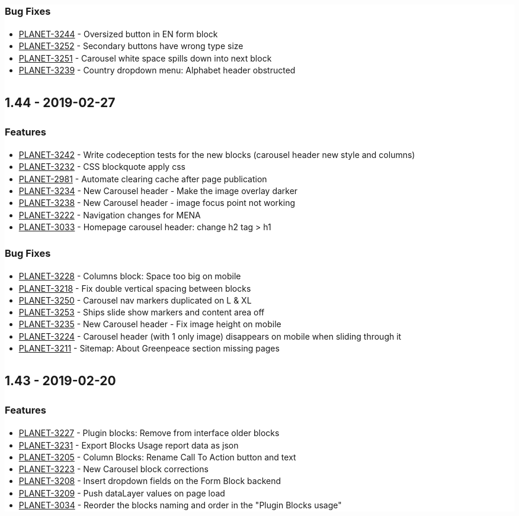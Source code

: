 ### Bug Fixes

* [PLANET-3244](https://jira.greenpeace.org/browse/PLANET-3244) - Oversized button in EN form block 
* [PLANET-3252](https://jira.greenpeace.org/browse/PLANET-3252) - Secondary buttons have wrong type size
* [PLANET-3251](https://jira.greenpeace.org/browse/PLANET-3251) - Carousel white space spills down into next block
* [PLANET-3239](https://jira.greenpeace.org/browse/PLANET-3239) - Country dropdown menu: Alphabet header obstructed

## 1.44 - 2019-02-27

### Features

* [PLANET-3242](https://jira.greenpeace.org/browse/PLANET-3242) - Write codeception tests for the new blocks \(carousel header new style and columns\)
* [PLANET-3232](https://jira.greenpeace.org/browse/PLANET-3232) - CSS blockquote apply css
* [PLANET-2981](https://jira.greenpeace.org/browse/PLANET-2981) - Automate clearing cache after page publication 
* [PLANET-3234](https://jira.greenpeace.org/browse/PLANET-3234) - New Carousel header - Make the image overlay darker
* [PLANET-3238](https://jira.greenpeace.org/browse/PLANET-3238) - New Carousel header - image focus point not working
* [PLANET-3222](https://jira.greenpeace.org/browse/PLANET-3222) - Navigation changes for MENA
* [PLANET-3033](https://jira.greenpeace.org/browse/PLANET-3033) - Homepage carousel header: change h2 tag &gt; h1

### Bug Fixes

* [PLANET-3228](https://jira.greenpeace.org/browse/PLANET-3228) - Columns block: Space too big on mobile
* [PLANET-3218](https://jira.greenpeace.org/browse/PLANET-3218) - Fix double vertical spacing between blocks
* [PLANET-3250](https://jira.greenpeace.org/browse/PLANET-3250) - Carousel nav markers duplicated on L & XL
* [PLANET-3253](https://jira.greenpeace.org/browse/PLANET-3253) - Ships slide show markers and content area off
* [PLANET-3235](https://jira.greenpeace.org/browse/PLANET-3235) - New Carousel header - Fix image height on mobile
* [PLANET-3224](https://jira.greenpeace.org/browse/PLANET-3224) - Carousel header \(with 1 only image\) disappears on mobile when sliding through it
* [PLANET-3211](https://jira.greenpeace.org/browse/PLANET-3211) - Sitemap: About Greenpeace section missing pages

## 1.43 - 2019-02-20

### Features

* [PLANET-3227](https://jira.greenpeace.org/browse/PLANET-3227) - Plugin blocks: Remove from interface older blocks
* [PLANET-3231](https://jira.greenpeace.org/browse/PLANET-3231) - Export Blocks Usage report data as json
* [PLANET-3205](https://jira.greenpeace.org/browse/PLANET-3205) - Column Blocks: Rename Call To Action button and text 
* [PLANET-3223](https://jira.greenpeace.org/browse/PLANET-3223) - New Carousel block corrections
* [PLANET-3208](https://jira.greenpeace.org/browse/PLANET-3208) - Insert dropdown fields on the Form Block backend
* [PLANET-3209](https://jira.greenpeace.org/browse/PLANET-3209) - Push dataLayer values on page load 
* [PLANET-3034](https://jira.greenpeace.org/browse/PLANET-3034) - Reorder the blocks naming and order in the "Plugin Blocks usage"

